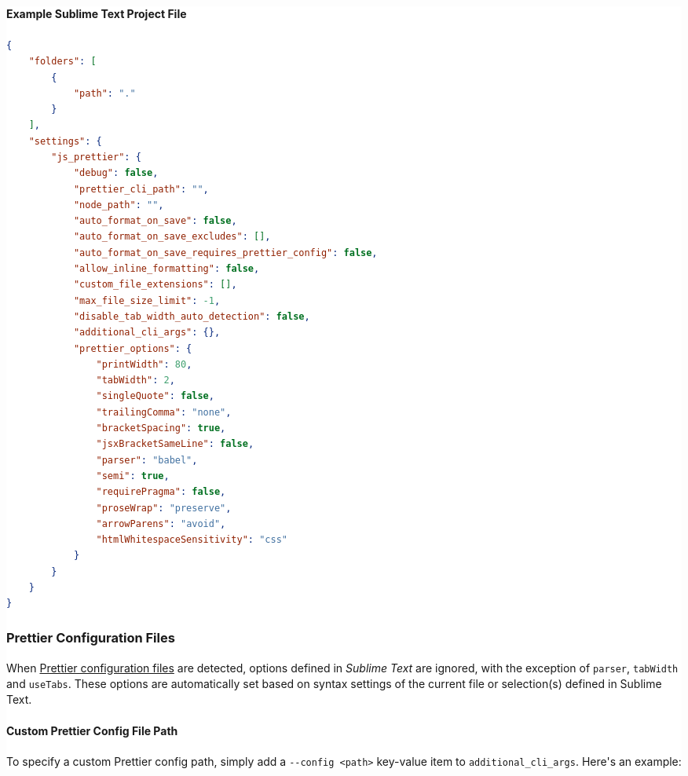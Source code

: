 #### Example Sublime Text Project File

```json
{
    "folders": [
        {
            "path": "."
        }
    ],
    "settings": {
        "js_prettier": {
            "debug": false,
            "prettier_cli_path": "",
            "node_path": "",
            "auto_format_on_save": false,
            "auto_format_on_save_excludes": [],
            "auto_format_on_save_requires_prettier_config": false,
            "allow_inline_formatting": false,
            "custom_file_extensions": [],
            "max_file_size_limit": -1,
            "disable_tab_width_auto_detection": false,
            "additional_cli_args": {},
            "prettier_options": {
                "printWidth": 80,
                "tabWidth": 2,
                "singleQuote": false,
                "trailingComma": "none",
                "bracketSpacing": true,
                "jsxBracketSameLine": false,
                "parser": "babel",
                "semi": true,
                "requirePragma": false,
                "proseWrap": "preserve",
                "arrowParens": "avoid",
                "htmlWhitespaceSensitivity": "css"
            }
        }
    }
}
```

### Prettier Configuration Files

When [Prettier configuration files] are detected, options defined in *Sublime
Text* are ignored, with the exception of `parser`, `tabWidth` and `useTabs`.
These options are automatically set based on syntax settings of the current file
or selection(s) defined in Sublime Text.

#### Custom Prettier Config File Path

To specify a custom Prettier config path, simply add a `--config <path>`
key-value item to `additional_cli_args`. Here's an example:


[Watch a Quick Demo]: https://github.com/jonlabelle/SublimeJsPrettier/blob/master/screenshots/demo.gif
[Prettier]: https://github.com/jlongster/prettier
[Prettier API section]: https://github.com/prettier/prettier#api
[Prettier CLI]: https://github.com/prettier/prettier#cli
[Package Control]: https://packagecontrol.io/packages/JsPrettier
[Sublime Text]: https://www.sublimetext.com
[JsPrettier]: https://github.com/jonlabelle/SublimeJsPrettier
[node.js]: https://nodejs.org
[Project-level Settings]: http://docs.sublimetext.info/en/latest/reference/projects.html
[tab_size]: http://docs.sublimetext.info/en/latest/reference/settings.html#whitespace-and-indentation
[***translate_tabs_to_spaces***]: http://docs.sublimetext.info/en/latest/reference/settings.html#whitespace-and-indentation
[installed globally]: #install-prettier
[yarn]: https://yarnpkg.com
[npm]: https://www.npmjs.com
[nvm]: https://github.com/creationix/nvm
[zip file]: https://github.com/jonlabelle/SublimeJsPrettier/archive/master.zip
[Sublime Text Packages directory]: #default-st-paths
[manual download instructions]: #manual-download
[Sublime Text Console]: http://docs.sublimetext.info/en/latest/basic_concepts.html#sublime-text-is-programmable
[custom key binding]: http://docs.sublimetext.info/en/latest/customization/key_bindings.html
[Prettier Configuration files]: https://prettier.io/docs/en/configuration.html
[issue template]: https://github.com/jonlabelle/SublimeJsPrettier/blob/master/.github/ISSUE_TEMPLATE.md
[report an issue]: https://github.com/jonlabelle/SublimeJsPrettier/issues
[Changelog]: https://github.com/jonlabelle/SublimeJsPrettier/blob/master/CHANGELOG.md
[MIT License]: https://github.com/jonlabelle/SublimeJsPrettier/blob/master/LICENSE.txt
[doc page]: https://prettier.io/docs/en/options.html
[`--ignore-path`]: https://prettier.io/docs/en/cli.html#ignore-path
[whitespace-sensitive formatting]: https://prettier.io/blog/2018/11/07/1.15.0.html#whitespace-sensitive-formatting
[`parser`]: https://prettier.io/docs/en/options.html#parser